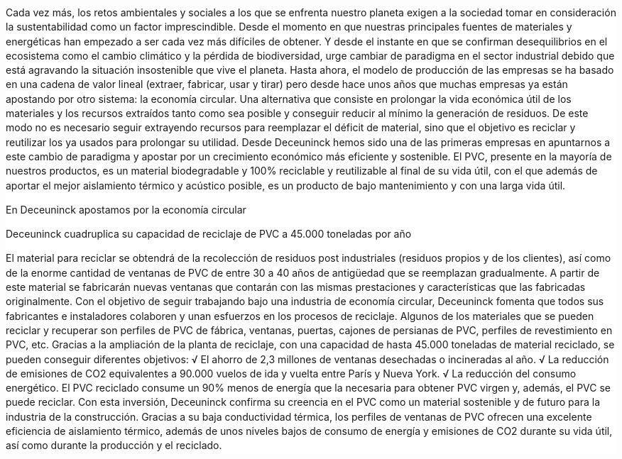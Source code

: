 Cada  vez  más,  los  retos  ambientales  y  sociales  a  los  que  se  enfrenta
nuestro  planeta  exigen  a  la  sociedad  tomar  en  consideración  la
sustentabilidad como un factor imprescindible. Desde el momento en que
nuestras principales fuentes de materiales y energéticas han empezado
a  ser  cada  vez  más  difíciles  de  obtener.  Y  desde  el  instante  en  que  se
confirman  desequilibrios  en  el  ecosistema  como  el  cambio  climático  y
la  pérdida  de  biodiversidad,  urge  cambiar  de  paradigma  en  el  sector
industrial  debido  que  está  agravando  la  situación insostenible que
vive el planeta.
Hasta ahora, el modelo de producción de las empresas se ha basado
en  una  cadena  de  valor  lineal  (extraer,  fabricar,  usar  y  tirar)  pero  desde
hace  unos  años  que  muchas  empresas  ya  están  apostando  por  otro
sistema: la economía circular. Una alternativa que consiste en prolongar la
vida económica útil de los materiales y los recursos  extraídos tanto como
sea posible y conseguir reducir al mínimo la generación de residuos. De
este modo no es necesario seguir extrayendo recursos para reemplazar el
déficit de material, sino que el objetivo es reciclar y reutilizar los ya usados
para prolongar su utilidad.
Desde  Deceuninck  hemos  sido  una  de  las  primeras  empresas
en  apuntarnos  a  este  cambio  de  paradigma  y  apostar  por  un
crecimiento económico más eficiente y sostenible. El PVC, presente en la
mayoría de nuestros productos, es un material biodegradable y 100%
reciclable  y  reutilizable  al  final  de  su  vida  útil,  con  el  que  además  de
aportar el mejor aislamiento térmico y acústico  posible, es un producto
de bajo mantenimiento y con una larga vida útil.

En Deceuninck
apostamos por la
economía circular

Deceuninck cuadruplica su capacidad de reciclaje
de PVC a 45.000 toneladas por año

El  material  para  reciclar  se  obtendrá  de  la  recolección  de  residuos  post  industriales  (residuos
propios y de los clientes), así como de la enorme cantidad de ventanas de PVC de entre 30 a 40
años de antigüedad que se reemplazan gradualmente.
A  partir  de  este  material  se  fabricarán  nuevas  ventanas  que  contarán  con  las  mismas
prestaciones  y  características  que  las  fabricadas  originalmente.    Con  el  objetivo  de  seguir
trabajando  bajo  una  industria  de  economía  circular,  Deceuninck  fomenta  que  todos  sus
fabricantes  e  instaladores  colaboren  y  unan  esfuerzos  en  los  procesos  de  reciclaje.  Algunos
de los materiales que se pueden reciclar y recuperar son perfiles de PVC de fábrica, ventanas,
puertas,  cajones  de  persianas  de  PVC,  perfiles  de  revestimiento  en  PVC,  etc.    Gracias  a  la
ampliación de la planta de reciclaje, con una capacidad de hasta 45.000 toneladas de material
reciclado,  se  pueden  conseguir  diferentes  objetivos:    √  El  ahorro  de  2,3  millones  de  ventanas
desechadas o incineradas al año.  √ La reducción de emisiones de CO2 equivalentes a 90.000
vuelos  de  ida  y  vuelta  entre  París  y  Nueva  York.    √  La  reducción  del  consumo  energético.    El
PVC reciclado consume un 90% menos de energía que la necesaria para obtener PVC virgen y,
además, el PVC se puede reciclar.
Con esta inversión, Deceuninck confirma su creencia en el PVC como un material sostenible y de
futuro para la industria de la construcción. Gracias a su baja conductividad térmica, los perfiles
de ventanas de PVC ofrecen una excelente eficiencia de aislamiento térmico, además de unos
niveles bajos de consumo de energía y emisiones de CO2 durante su vida útil, así como durante
la producción y el reciclado.
